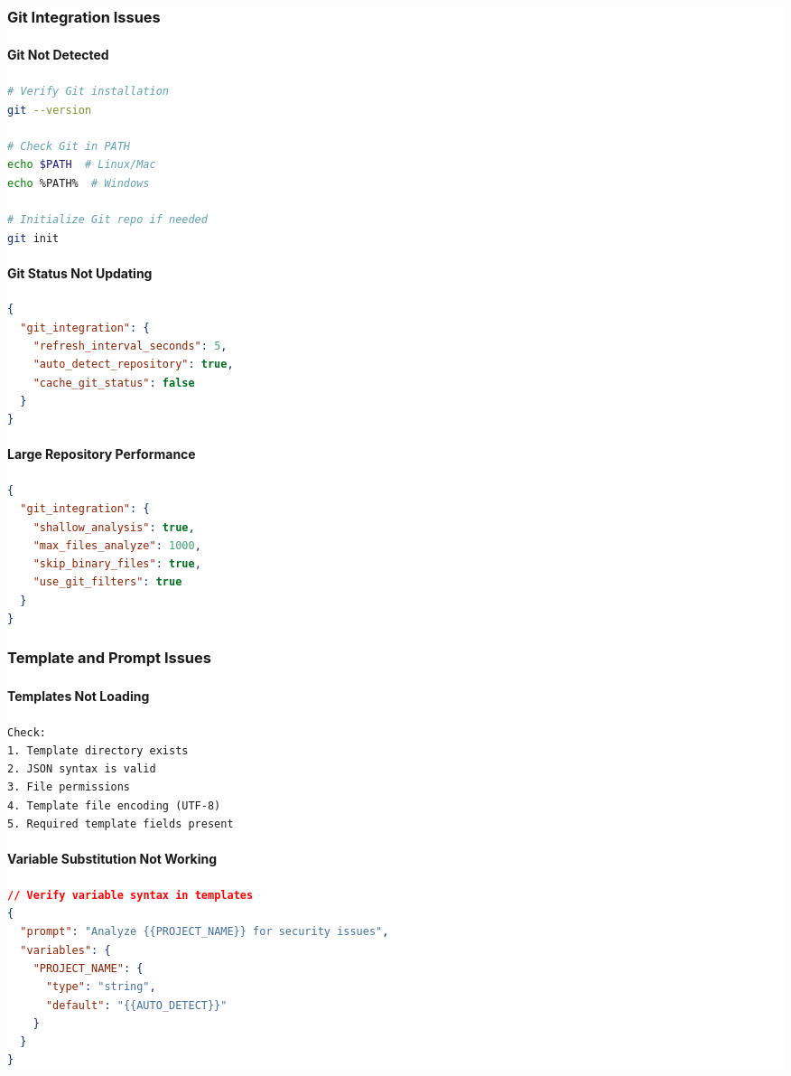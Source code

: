 ### Git Integration Issues

#### Git Not Detected
```bash
# Verify Git installation
git --version

# Check Git in PATH
echo $PATH  # Linux/Mac
echo %PATH%  # Windows

# Initialize Git repo if needed
git init
```

#### Git Status Not Updating
```json
{
  "git_integration": {
    "refresh_interval_seconds": 5,
    "auto_detect_repository": true,
    "cache_git_status": false
  }
}
```

#### Large Repository Performance
```json
{
  "git_integration": {
    "shallow_analysis": true,
    "max_files_analyze": 1000,
    "skip_binary_files": true,
    "use_git_filters": true
  }
}
```

### Template and Prompt Issues

#### Templates Not Loading
```
Check:
1. Template directory exists
2. JSON syntax is valid
3. File permissions
4. Template file encoding (UTF-8)
5. Required template fields present
```

#### Variable Substitution Not Working
```json
// Verify variable syntax in templates
{
  "prompt": "Analyze {{PROJECT_NAME}} for security issues",
  "variables": {
    "PROJECT_NAME": {
      "type": "string",
      "default": "{{AUTO_DETECT}}"
    }
  }
}
```
